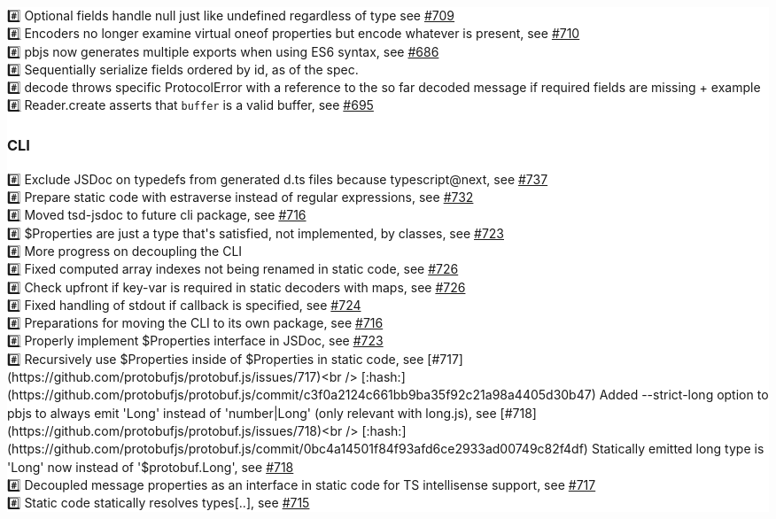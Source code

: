 [:hash:](https://github.com/protobufjs/protobuf.js/commit/228c882410d47a26576f839b15f1601e8aa7914d) Optional fields handle null just like undefined regardless of type see [#709](https://github.com/protobufjs/protobuf.js/issues/709)<br />
[:hash:](https://github.com/protobufjs/protobuf.js/commit/da6af8138afa5343a47c12a8beedb99889c0dd51) Encoders no longer examine virtual oneof properties but encode whatever is present, see [#710](https://github.com/protobufjs/protobuf.js/issues/710)<br />
[:hash:](https://github.com/protobufjs/protobuf.js/commit/ac26a7aa60359a37dbddaad139c0134b592b3325) pbjs now generates multiple exports when using ES6 syntax, see [#686](https://github.com/protobufjs/protobuf.js/issues/686)<br />
[:hash:](https://github.com/protobufjs/protobuf.js/commit/c1ca65dc6987384af6f9fac2fbd7700fcf5765b2) Sequentially serialize fields ordered by id, as of the spec.<br />
[:hash:](https://github.com/protobufjs/protobuf.js/commit/26d9fadb21a85ca0b5609156c26453ae875e4933) decode throws specific ProtocolError with a reference to the so far decoded message if required fields are missing + example<br />
[:hash:](https://github.com/protobufjs/protobuf.js/commit/2b5577b238a452ae86aa395fb2ad3a3f45d755dc) Reader.create asserts that `buffer` is a valid buffer, see [#695](https://github.com/protobufjs/protobuf.js/issues/695)<br />

### CLI
[:hash:](https://github.com/protobufjs/protobuf.js/commit/6f74d30f059e33a4678f28e7a50dc4878c54bed2) Exclude JSDoc on typedefs from generated d.ts files because typescript@next, see [#737](https://github.com/protobufjs/protobuf.js/issues/737)<br />
[:hash:](https://github.com/protobufjs/protobuf.js/commit/2ebb1b781812e77de914cd260e7ab69612ffd99e) Prepare static code with estraverse instead of regular expressions, see [#732](https://github.com/protobufjs/protobuf.js/issues/732)<br />
[:hash:](https://github.com/protobufjs/protobuf.js/commit/29ce6cae0cacc0f1d87ca47e64be6a81325aaa55) Moved tsd-jsdoc to future cli package, see [#716](https://github.com/protobufjs/protobuf.js/issues/716)<br />
[:hash:](https://github.com/protobufjs/protobuf.js/commit/8de21e1a947ddb50a167147dd63ad29d37b6a891) $Properties are just a type that's satisfied, not implemented, by classes, see [#723](https://github.com/protobufjs/protobuf.js/issues/723)<br />
[:hash:](https://github.com/protobufjs/protobuf.js/commit/4bfe0c239b9c337f8fa64ea64f6a71baf5639b84) More progress on decoupling the CLI<br />
[:hash:](https://github.com/protobufjs/protobuf.js/commit/8a60174932d15198883ac3f07000ab4e7179a695) Fixed computed array indexes not being renamed in static code, see [#726](https://github.com/protobufjs/protobuf.js/issues/726)<br />
[:hash:](https://github.com/protobufjs/protobuf.js/commit/8d9981588d17709791846de63f1f3bfd09433b03) Check upfront if key-var is required in static decoders with maps, see [#726](https://github.com/protobufjs/protobuf.js/issues/726)<br />
[:hash:](https://github.com/protobufjs/protobuf.js/commit/16adff0c7b67c69a2133b6aac375365c5f2bdbf7) Fixed handling of stdout if callback is specified, see [#724](https://github.com/protobufjs/protobuf.js/issues/724)<br />
[:hash:](https://github.com/protobufjs/protobuf.js/commit/6423a419fe45e648593833bf535ba1736b31ef63) Preparations for moving the CLI to its own package, see [#716](https://github.com/protobufjs/protobuf.js/issues/716)<br />
[:hash:](https://github.com/protobufjs/protobuf.js/commit/afefa3de09620f50346bdcfa04d52952824c3c8d) Properly implement $Properties interface in JSDoc, see [#723](https://github.com/protobufjs/protobuf.js/issues/723)<br />
[:hash:](https://github.com/protobufjs/protobuf.js/commit/a1f23e09fb5635275bb7646dfafc70caef74c6b8) Recursively use $Properties inside of $Properties in static code, see [#717](https://github.com/protobufjs/protobuf.js/issues/717)<br />
[:hash:](https://github.com/protobufjs/protobuf.js/commit/c3f0a2124c661bb9ba35f92c21a98a4405d30b47) Added --strict-long option to pbjs to always emit 'Long' instead of 'number|Long' (only relevant with long.js), see [#718](https://github.com/protobufjs/protobuf.js/issues/718)<br />
[:hash:](https://github.com/protobufjs/protobuf.js/commit/0bc4a14501f84f93afd6ce2933ad00749c82f4df) Statically emitted long type is 'Long' now instead of '$protobuf.Long', see [#718](https://github.com/protobufjs/protobuf.js/issues/718)<br />
[:hash:](https://github.com/protobufjs/protobuf.js/commit/a75625d176b7478e0e506f05e2cee5e3d7a0d89a) Decoupled message properties as an interface in static code for TS intellisense support, see [#717](https://github.com/protobufjs/protobuf.js/issues/717)<br />
[:hash:](https://github.com/protobufjs/protobuf.js/commit/23f14a61e8c2f68b06d1bb4ed20b938764c78860) Static code statically resolves types[..], see [#715](https://github.com/protobufjs/protobuf.js/issues/715)<br />
